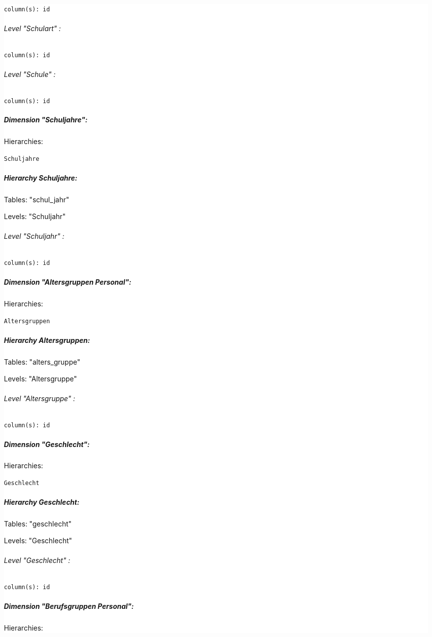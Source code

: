     column(s): id

###### Level "Schulart" :

    column(s): id

###### Level "Schule" :

    column(s): id

##### Dimension "Schuljahre":

Hierarchies:

    Schuljahre

##### Hierarchy Schuljahre:

Tables: "schul_jahr"

Levels: "Schuljahr"

###### Level "Schuljahr" :

    column(s): id

##### Dimension "Altersgruppen Personal":

Hierarchies:

    Altersgruppen

##### Hierarchy Altersgruppen:

Tables: "alters_gruppe"

Levels: "Altersgruppe"

###### Level "Altersgruppe" :

    column(s): id

##### Dimension "Geschlecht":

Hierarchies:

    Geschlecht

##### Hierarchy Geschlecht:

Tables: "geschlecht"

Levels: "Geschlecht"

###### Level "Geschlecht" :

    column(s): id

##### Dimension "Berufsgruppen Personal":

Hierarchies:
